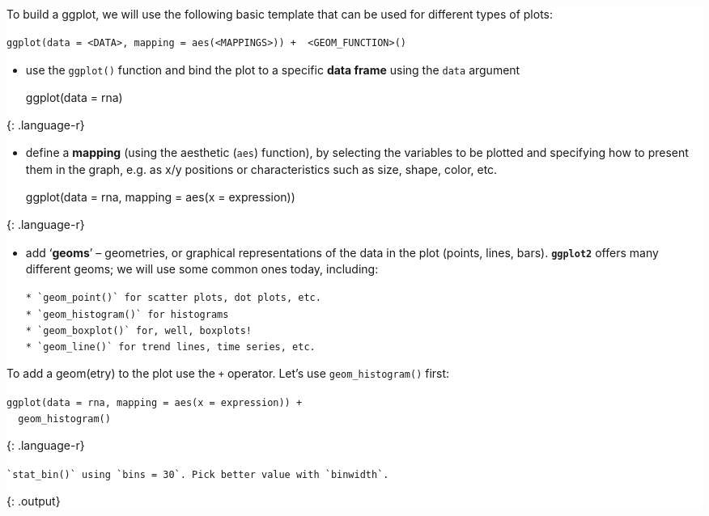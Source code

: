 To build a ggplot, we will use the following basic template that can be
used for different types of plots:

    ggplot(data = <DATA>, mapping = aes(<MAPPINGS>)) +  <GEOM_FUNCTION>()

-   use the `ggplot()` function and bind the plot to a specific **data
    frame** using the `data` argument



    ggplot(data = rna)

{: .language-r}

-   define a **mapping** (using the aesthetic (`aes`) function), by
    selecting the variables to be plotted and specifying how to present
    them in the graph, e.g. as x/y positions or characteristics such as
    size, shape, color, etc.



    ggplot(data = rna, mapping = aes(x = expression))

{: .language-r}

-   add ‘**geoms**’ – geometries, or graphical representations of the
    data in the plot (points, lines, bars). **`ggplot2`** offers many
    different geoms; we will use some common ones today, including:

        * `geom_point()` for scatter plots, dot plots, etc.
        * `geom_histogram()` for histograms
        * `geom_boxplot()` for, well, boxplots!
        * `geom_line()` for trend lines, time series, etc.

To add a geom(etry) to the plot use the `+` operator. Let’s use
`geom_histogram()` first:

    ggplot(data = rna, mapping = aes(x = expression)) +
      geom_histogram()

{: .language-r}

    `stat_bin()` using `bins = 30`. Pick better value with `binwidth`.

{: .output}
